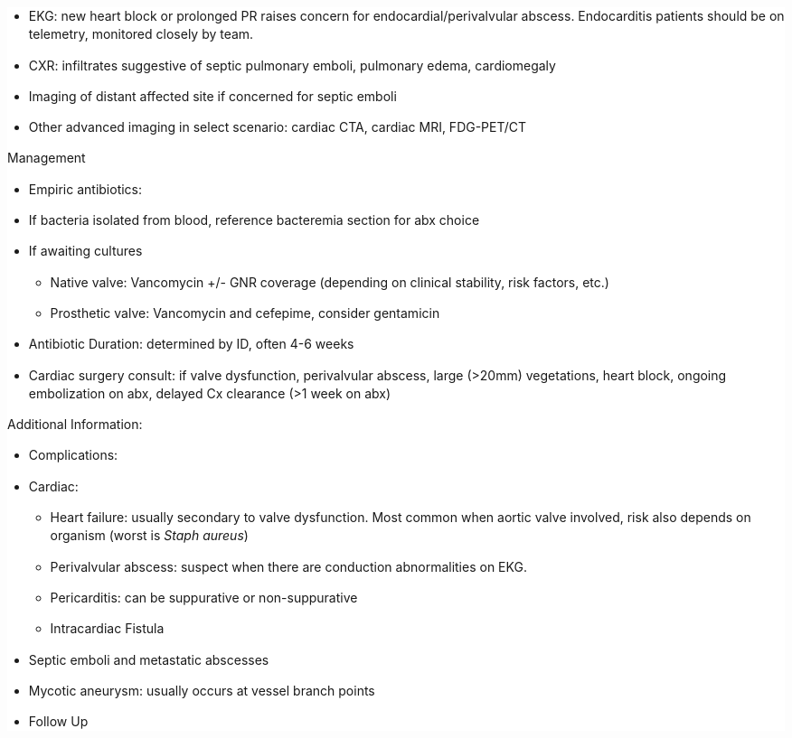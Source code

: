 

- EKG: new heart block or prolonged PR raises concern for
    endocardial/perivalvular abscess. Endocarditis patients should be on
    telemetry, monitored closely by team.

- CXR: infiltrates suggestive of septic pulmonary emboli, pulmonary
    edema, cardiomegaly

- Imaging of distant affected site if concerned for septic emboli

- Other advanced imaging in select scenario: cardiac CTA, cardiac MRI,
    FDG-PET/CT

Management

- Empiric antibiotics:



- If bacteria isolated from blood, reference bacteremia section for
    abx choice

- If awaiting cultures

    - Native valve: Vancomycin +/- GNR coverage (depending on clinical
        stability, risk factors, etc.)

    - Prosthetic valve: Vancomycin and cefepime, consider gentamicin



- Antibiotic Duration: determined by ID, often 4-6 weeks

- Cardiac surgery consult: if valve dysfunction, perivalvular abscess,
    large (\>20mm) vegetations, heart block, ongoing embolization on
    abx, delayed Cx clearance (\>1 week on abx)

Additional Information:

- Complications:



- Cardiac:

    - Heart failure: usually secondary to valve dysfunction. Most
        common when aortic valve involved, risk also depends on organism
        (worst is *Staph aureus*)

    - Perivalvular abscess: suspect when there are conduction
        abnormalities on EKG.

    - Pericarditis: can be suppurative or non-suppurative

    - Intracardiac Fistula

- Septic emboli and metastatic abscesses

- Mycotic aneurysm: usually occurs at vessel branch points



- Follow Up
